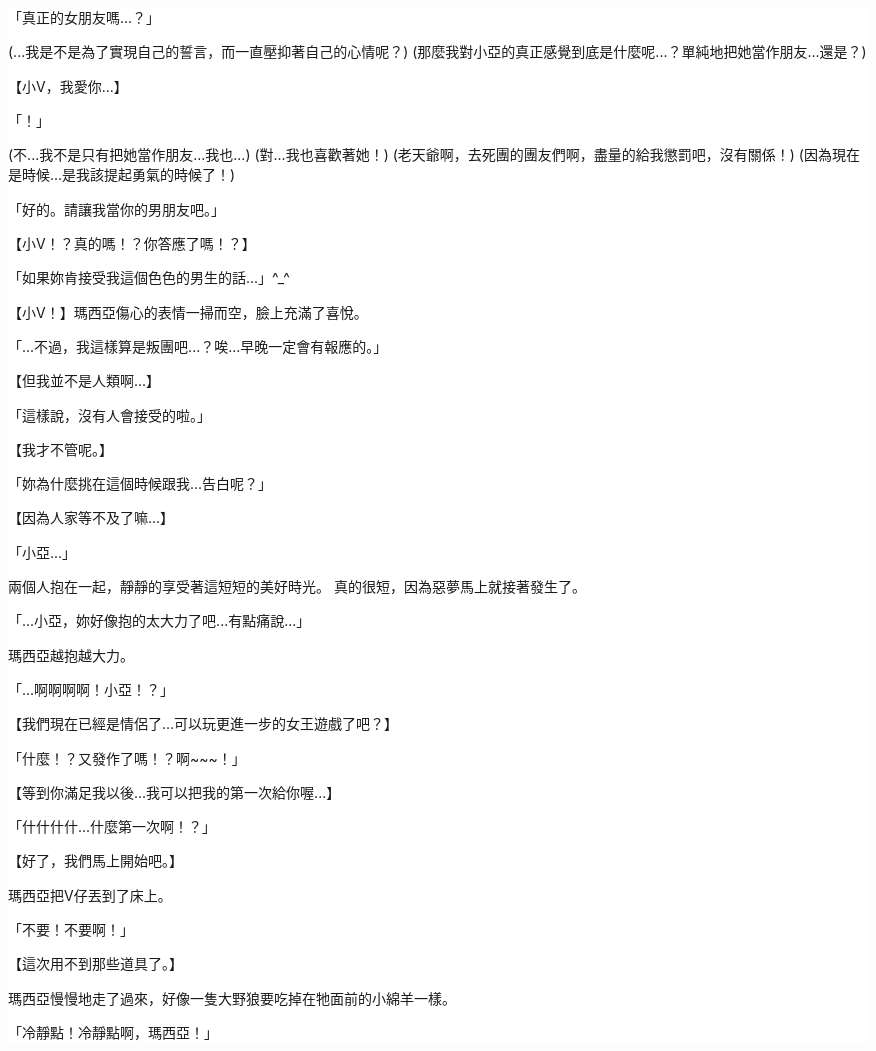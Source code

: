 「真正的女朋友嗎...？」

(...我是不是為了實現自己的誓言，而一直壓抑著自己的心情呢？)
(那麼我對小亞的真正感覺到底是什麼呢...？單純地把她當作朋友...還是？)

【小V，我愛你...】

「！」

(不...我不是只有把她當作朋友...我也...)
(對...我也喜歡著她！)
(老天爺啊，去死團的團友們啊，盡量的給我懲罰吧，沒有關係！)
(因為現在是時候...是我該提起勇氣的時候了！)

「好的。請讓我當你的男朋友吧。」

【小V！？真的嗎！？你答應了嗎！？】

「如果妳肯接受我這個色色的男生的話...」^_^

【小V！】瑪西亞傷心的表情一掃而空，臉上充滿了喜悅。

「...不過，我這樣算是叛團吧...？唉...早晚一定會有報應的。」

【但我並不是人類啊...】

「這樣說，沒有人會接受的啦。」

【我才不管呢。】

「妳為什麼挑在這個時候跟我...告白呢？」

【因為人家等不及了嘛...】

「小亞...」

兩個人抱在一起，靜靜的享受著這短短的美好時光。
真的很短，因為惡夢馬上就接著發生了。

「...小亞，妳好像抱的太大力了吧...有點痛說...」

瑪西亞越抱越大力。

「...啊啊啊啊！小亞！？」

【我們現在已經是情侶了...可以玩更進一步的女王遊戲了吧？】

「什麼！？又發作了嗎！？啊\~\~\~！」

【等到你滿足我以後...我可以把我的第一次給你喔...】

「什什什什...什麼第一次啊！？」

【好了，我們馬上開始吧。】

瑪西亞把V仔丟到了床上。

「不要！不要啊！」

【這次用不到那些道具了。】

瑪西亞慢慢地走了過來，好像一隻大野狼要吃掉在牠面前的小綿羊一樣。

「冷靜點！冷靜點啊，瑪西亞！」
